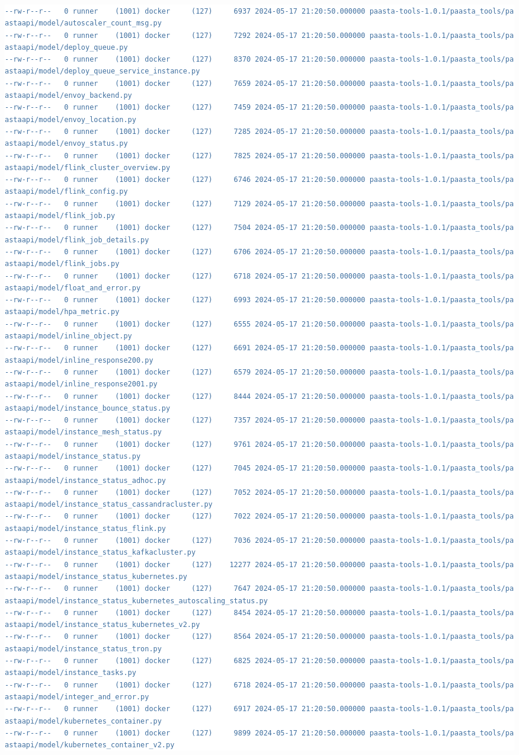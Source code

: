 ```diff
--rw-r--r--   0 runner    (1001) docker     (127)     6937 2024-05-17 21:20:50.000000 paasta-tools-1.0.1/paasta_tools/paastaapi/model/autoscaler_count_msg.py
--rw-r--r--   0 runner    (1001) docker     (127)     7292 2024-05-17 21:20:50.000000 paasta-tools-1.0.1/paasta_tools/paastaapi/model/deploy_queue.py
--rw-r--r--   0 runner    (1001) docker     (127)     8370 2024-05-17 21:20:50.000000 paasta-tools-1.0.1/paasta_tools/paastaapi/model/deploy_queue_service_instance.py
--rw-r--r--   0 runner    (1001) docker     (127)     7659 2024-05-17 21:20:50.000000 paasta-tools-1.0.1/paasta_tools/paastaapi/model/envoy_backend.py
--rw-r--r--   0 runner    (1001) docker     (127)     7459 2024-05-17 21:20:50.000000 paasta-tools-1.0.1/paasta_tools/paastaapi/model/envoy_location.py
--rw-r--r--   0 runner    (1001) docker     (127)     7285 2024-05-17 21:20:50.000000 paasta-tools-1.0.1/paasta_tools/paastaapi/model/envoy_status.py
--rw-r--r--   0 runner    (1001) docker     (127)     7825 2024-05-17 21:20:50.000000 paasta-tools-1.0.1/paasta_tools/paastaapi/model/flink_cluster_overview.py
--rw-r--r--   0 runner    (1001) docker     (127)     6746 2024-05-17 21:20:50.000000 paasta-tools-1.0.1/paasta_tools/paastaapi/model/flink_config.py
--rw-r--r--   0 runner    (1001) docker     (127)     7129 2024-05-17 21:20:50.000000 paasta-tools-1.0.1/paasta_tools/paastaapi/model/flink_job.py
--rw-r--r--   0 runner    (1001) docker     (127)     7504 2024-05-17 21:20:50.000000 paasta-tools-1.0.1/paasta_tools/paastaapi/model/flink_job_details.py
--rw-r--r--   0 runner    (1001) docker     (127)     6706 2024-05-17 21:20:50.000000 paasta-tools-1.0.1/paasta_tools/paastaapi/model/flink_jobs.py
--rw-r--r--   0 runner    (1001) docker     (127)     6718 2024-05-17 21:20:50.000000 paasta-tools-1.0.1/paasta_tools/paastaapi/model/float_and_error.py
--rw-r--r--   0 runner    (1001) docker     (127)     6993 2024-05-17 21:20:50.000000 paasta-tools-1.0.1/paasta_tools/paastaapi/model/hpa_metric.py
--rw-r--r--   0 runner    (1001) docker     (127)     6555 2024-05-17 21:20:50.000000 paasta-tools-1.0.1/paasta_tools/paastaapi/model/inline_object.py
--rw-r--r--   0 runner    (1001) docker     (127)     6691 2024-05-17 21:20:50.000000 paasta-tools-1.0.1/paasta_tools/paastaapi/model/inline_response200.py
--rw-r--r--   0 runner    (1001) docker     (127)     6579 2024-05-17 21:20:50.000000 paasta-tools-1.0.1/paasta_tools/paastaapi/model/inline_response2001.py
--rw-r--r--   0 runner    (1001) docker     (127)     8444 2024-05-17 21:20:50.000000 paasta-tools-1.0.1/paasta_tools/paastaapi/model/instance_bounce_status.py
--rw-r--r--   0 runner    (1001) docker     (127)     7357 2024-05-17 21:20:50.000000 paasta-tools-1.0.1/paasta_tools/paastaapi/model/instance_mesh_status.py
--rw-r--r--   0 runner    (1001) docker     (127)     9761 2024-05-17 21:20:50.000000 paasta-tools-1.0.1/paasta_tools/paastaapi/model/instance_status.py
--rw-r--r--   0 runner    (1001) docker     (127)     7045 2024-05-17 21:20:50.000000 paasta-tools-1.0.1/paasta_tools/paastaapi/model/instance_status_adhoc.py
--rw-r--r--   0 runner    (1001) docker     (127)     7052 2024-05-17 21:20:50.000000 paasta-tools-1.0.1/paasta_tools/paastaapi/model/instance_status_cassandracluster.py
--rw-r--r--   0 runner    (1001) docker     (127)     7022 2024-05-17 21:20:50.000000 paasta-tools-1.0.1/paasta_tools/paastaapi/model/instance_status_flink.py
--rw-r--r--   0 runner    (1001) docker     (127)     7036 2024-05-17 21:20:50.000000 paasta-tools-1.0.1/paasta_tools/paastaapi/model/instance_status_kafkacluster.py
--rw-r--r--   0 runner    (1001) docker     (127)    12277 2024-05-17 21:20:50.000000 paasta-tools-1.0.1/paasta_tools/paastaapi/model/instance_status_kubernetes.py
--rw-r--r--   0 runner    (1001) docker     (127)     7647 2024-05-17 21:20:50.000000 paasta-tools-1.0.1/paasta_tools/paastaapi/model/instance_status_kubernetes_autoscaling_status.py
--rw-r--r--   0 runner    (1001) docker     (127)     8454 2024-05-17 21:20:50.000000 paasta-tools-1.0.1/paasta_tools/paastaapi/model/instance_status_kubernetes_v2.py
--rw-r--r--   0 runner    (1001) docker     (127)     8564 2024-05-17 21:20:50.000000 paasta-tools-1.0.1/paasta_tools/paastaapi/model/instance_status_tron.py
--rw-r--r--   0 runner    (1001) docker     (127)     6825 2024-05-17 21:20:50.000000 paasta-tools-1.0.1/paasta_tools/paastaapi/model/instance_tasks.py
--rw-r--r--   0 runner    (1001) docker     (127)     6718 2024-05-17 21:20:50.000000 paasta-tools-1.0.1/paasta_tools/paastaapi/model/integer_and_error.py
--rw-r--r--   0 runner    (1001) docker     (127)     6917 2024-05-17 21:20:50.000000 paasta-tools-1.0.1/paasta_tools/paastaapi/model/kubernetes_container.py
--rw-r--r--   0 runner    (1001) docker     (127)     9899 2024-05-17 21:20:50.000000 paasta-tools-1.0.1/paasta_tools/paastaapi/model/kubernetes_container_v2.py
```